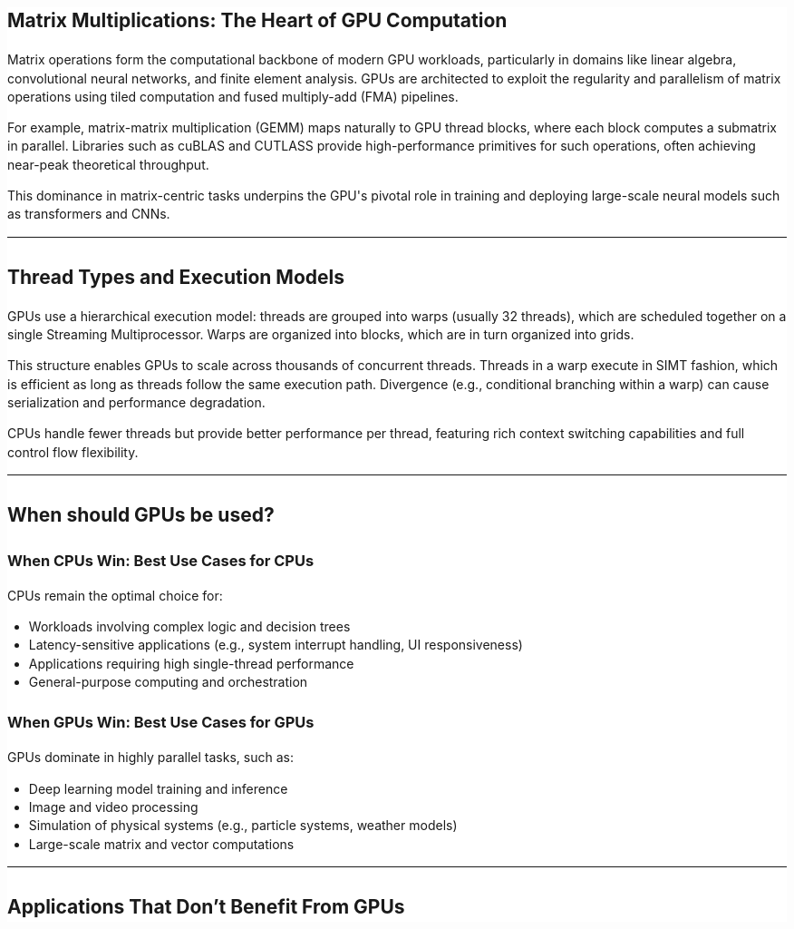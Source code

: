 ## Matrix Multiplications: The Heart of GPU Computation

Matrix operations form the computational backbone of modern GPU workloads, particularly in domains like linear algebra, convolutional neural networks, and finite element analysis. GPUs are architected to exploit the regularity and parallelism of matrix operations using tiled computation and fused multiply-add (FMA) pipelines.

For example, matrix-matrix multiplication (GEMM) maps naturally to GPU thread blocks, where each block computes a submatrix in parallel. Libraries such as cuBLAS and CUTLASS provide high-performance primitives for such operations, often achieving near-peak theoretical throughput.

This dominance in matrix-centric tasks underpins the GPU's pivotal role in training and deploying large-scale neural models such as transformers and CNNs.

---

## Thread Types and Execution Models

GPUs use a hierarchical execution model: threads are grouped into warps (usually 32 threads), which are scheduled together on a single Streaming Multiprocessor. Warps are organized into blocks, which are in turn organized into grids.

This structure enables GPUs to scale across thousands of concurrent threads. Threads in a warp execute in SIMT fashion, which is efficient as long as threads follow the same execution path. Divergence (e.g., conditional branching within a warp) can cause serialization and performance degradation.

CPUs handle fewer threads but provide better performance per thread, featuring rich context switching capabilities and full control flow flexibility.

---

## When should GPUs be used?

### When CPUs Win: Best Use Cases for CPUs

CPUs remain the optimal choice for:

-   Workloads involving complex logic and decision trees
-   Latency-sensitive applications (e.g., system interrupt handling, UI responsiveness)
-   Applications requiring high single-thread performance
-   General-purpose computing and orchestration

### When GPUs Win: Best Use Cases for GPUs

GPUs dominate in highly parallel tasks, such as:

-   Deep learning model training and inference
-   Image and video processing
-   Simulation of physical systems (e.g., particle systems, weather models)
-   Large-scale matrix and vector computations

---

## Applications That Don’t Benefit From GPUs
